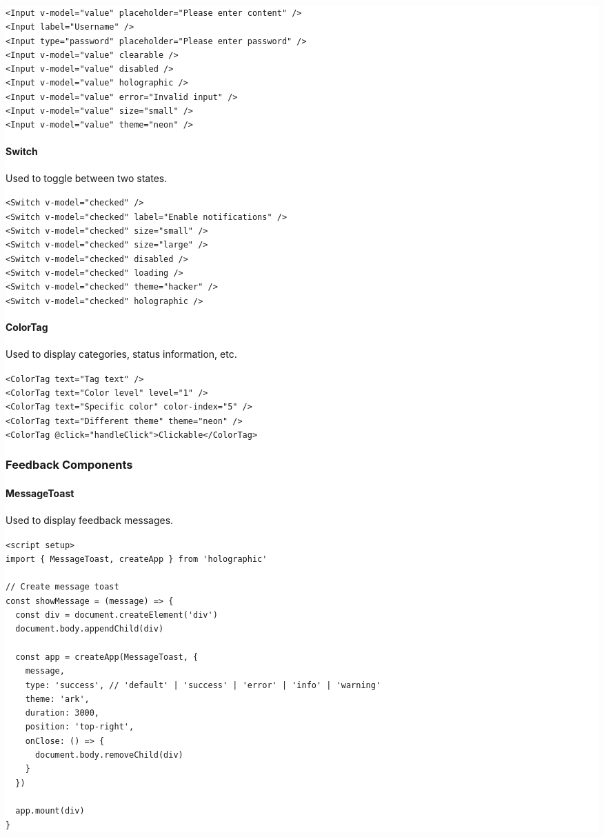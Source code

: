 ```vue
<Input v-model="value" placeholder="Please enter content" />
<Input label="Username" />
<Input type="password" placeholder="Please enter password" />
<Input v-model="value" clearable />
<Input v-model="value" disabled />
<Input v-model="value" holographic />
<Input v-model="value" error="Invalid input" />
<Input v-model="value" size="small" />
<Input v-model="value" theme="neon" />
```

#### Switch

Used to toggle between two states.

```vue
<Switch v-model="checked" />
<Switch v-model="checked" label="Enable notifications" />
<Switch v-model="checked" size="small" />
<Switch v-model="checked" size="large" />
<Switch v-model="checked" disabled />
<Switch v-model="checked" loading />
<Switch v-model="checked" theme="hacker" />
<Switch v-model="checked" holographic />
```

#### ColorTag

Used to display categories, status information, etc.

```vue
<ColorTag text="Tag text" />
<ColorTag text="Color level" level="1" />
<ColorTag text="Specific color" color-index="5" />
<ColorTag text="Different theme" theme="neon" />
<ColorTag @click="handleClick">Clickable</ColorTag>
```

### Feedback Components

#### MessageToast

Used to display feedback messages.

```vue
<script setup>
import { MessageToast, createApp } from 'holographic'

// Create message toast
const showMessage = (message) => {
  const div = document.createElement('div')
  document.body.appendChild(div)
  
  const app = createApp(MessageToast, {
    message,
    type: 'success', // 'default' | 'success' | 'error' | 'info' | 'warning'
    theme: 'ark',
    duration: 3000,
    position: 'top-right',
    onClose: () => {
      document.body.removeChild(div)
    }
  })
  
  app.mount(div)
}

```
